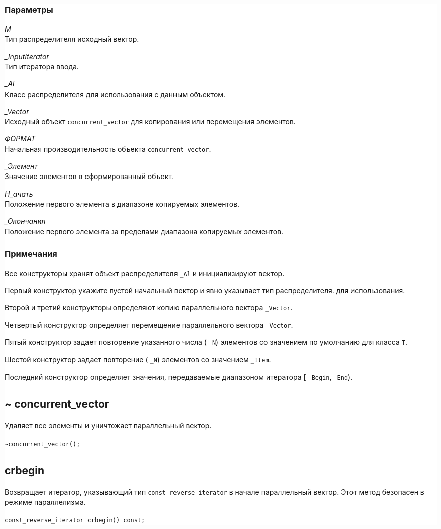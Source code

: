 ### <a name="parameters"></a>Параметры

*M*<br/>
Тип распределителя исходный вектор.

*_InputIterator*<br/>
Тип итератора ввода.

*_Al*<br/>
Класс распределителя для использования с данным объектом.

*_Vector*<br/>
Исходный объект `concurrent_vector` для копирования или перемещения элементов.

*ФОРМАТ*<br/>
Начальная производительность объекта `concurrent_vector`.

*_Элемент*<br/>
Значение элементов в сформированный объект.

*Н_ачать*<br/>
Положение первого элемента в диапазоне копируемых элементов.

*_Окончания*<br/>
Положение первого элемента за пределами диапазона копируемых элементов.

### <a name="remarks"></a>Примечания

Все конструкторы хранят объект распределителя `_Al` и инициализируют вектор.

Первый конструктор укажите пустой начальный вектор и явно указывает тип распределителя. для использования.

Второй и третий конструкторы определяют копию параллельного вектора `_Vector`.

Четвертый конструктор определяет перемещение параллельного вектора `_Vector`.

Пятый конструктор задает повторение указанного числа ( `_N`) элементов со значением по умолчанию для класса `T`.

Шестой конструктор задает повторение ( `_N`) элементов со значением `_Item`.

Последний конструктор определяет значения, передаваемые диапазоном итератора [ `_Begin`, `_End`).

##  <a name="dtor"></a> ~ concurrent_vector

Удаляет все элементы и уничтожает параллельный вектор.

```
~concurrent_vector();
```

##  <a name="crbegin"></a> crbegin

Возвращает итератор, указывающий тип `const_reverse_iterator` в начале параллельный вектор. Этот метод безопасен в режиме параллелизма.

```
const_reverse_iterator crbegin() const;
```
